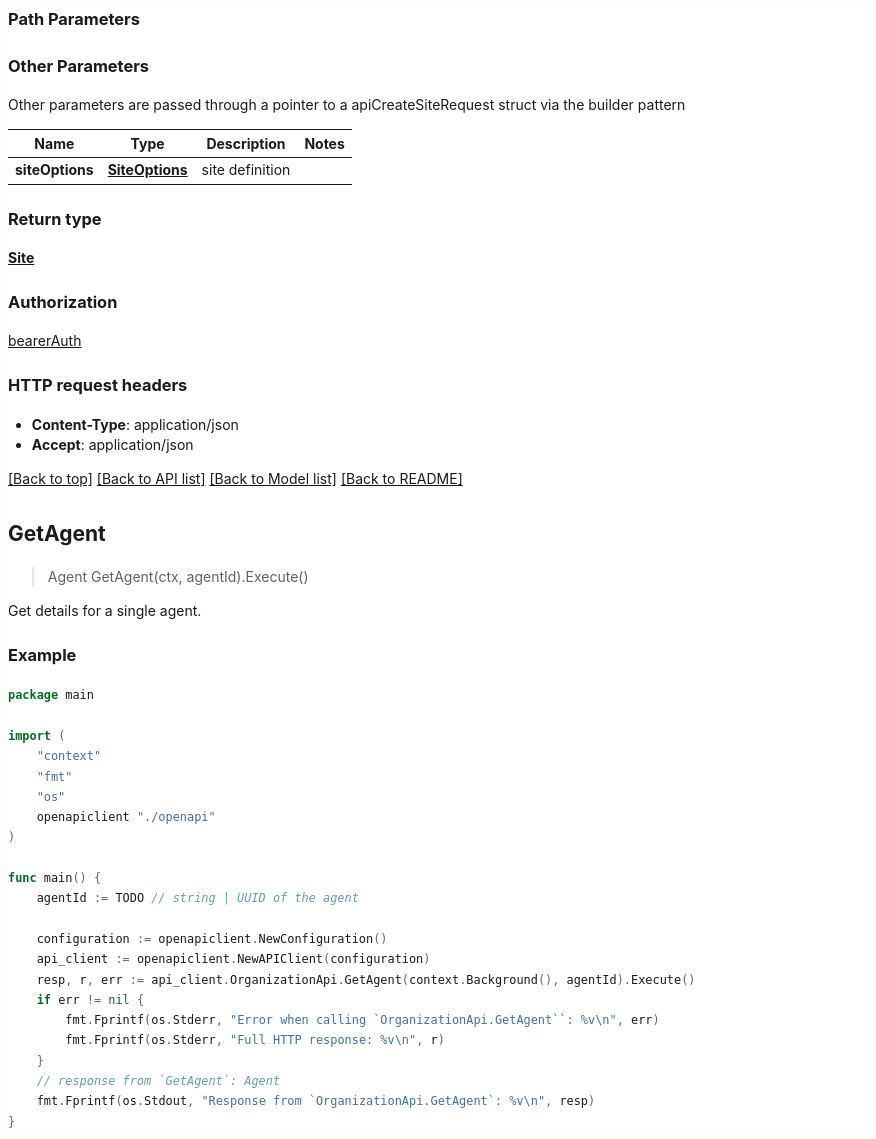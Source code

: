 ### Path Parameters



### Other Parameters

Other parameters are passed through a pointer to a apiCreateSiteRequest struct via the builder pattern


Name | Type | Description  | Notes
------------- | ------------- | ------------- | -------------
 **siteOptions** | [**SiteOptions**](SiteOptions.md) | site definition | 

### Return type

[**Site**](Site.md)

### Authorization

[bearerAuth](../README.md#bearerAuth)

### HTTP request headers

- **Content-Type**: application/json
- **Accept**: application/json

[[Back to top]](#) [[Back to API list]](../README.md#documentation-for-api-endpoints)
[[Back to Model list]](../README.md#documentation-for-models)
[[Back to README]](../README.md)


## GetAgent

> Agent GetAgent(ctx, agentId).Execute()

Get details for a single agent.

### Example

```go
package main

import (
    "context"
    "fmt"
    "os"
    openapiclient "./openapi"
)

func main() {
    agentId := TODO // string | UUID of the agent

    configuration := openapiclient.NewConfiguration()
    api_client := openapiclient.NewAPIClient(configuration)
    resp, r, err := api_client.OrganizationApi.GetAgent(context.Background(), agentId).Execute()
    if err != nil {
        fmt.Fprintf(os.Stderr, "Error when calling `OrganizationApi.GetAgent``: %v\n", err)
        fmt.Fprintf(os.Stderr, "Full HTTP response: %v\n", r)
    }
    // response from `GetAgent`: Agent
    fmt.Fprintf(os.Stdout, "Response from `OrganizationApi.GetAgent`: %v\n", resp)
}
```
